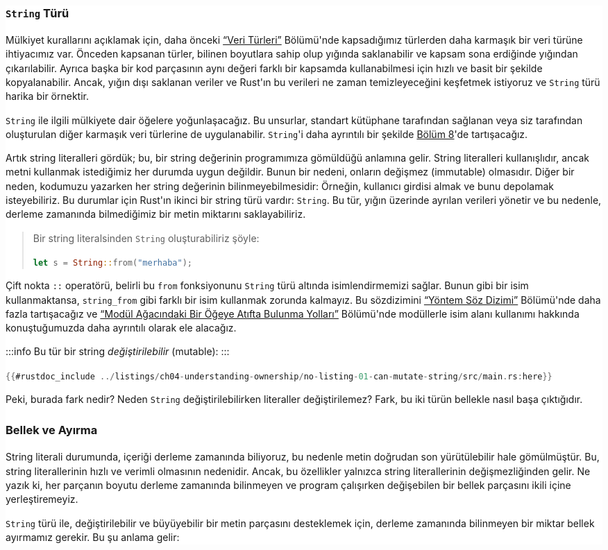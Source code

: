 ### `String` Türü

Mülkiyet kurallarını açıklamak için, daha önceki [“Veri Türleri”][data-types] Bölümü'nde kapsadığımız türlerden daha karmaşık bir veri türüne ihtiyacımız var. Önceden kapsanan türler, bilinen boyutlara sahip olup yığında saklanabilir ve kapsam sona erdiğinde yığından çıkarılabilir. Ayrıca başka bir kod parçasının aynı değeri farklı bir kapsamda kullanabilmesi için hızlı ve basit bir şekilde kopyalanabilir. Ancak, yığın dışı saklanan veriler ve Rust'ın bu verileri ne zaman temizleyeceğini keşfetmek istiyoruz ve `String` türü harika bir örnektir.

`String` ile ilgili mülkiyete dair öğelere yoğunlaşacağız. Bu unsurlar, standart kütüphane tarafından sağlanan veya siz tarafından oluşturulan diğer karmaşık veri türlerine de uygulanabilir. `String`'i daha ayrıntılı bir şekilde [Bölüm 8][ch8]'de tartışacağız.

Artık string literalleri gördük; bu, bir string değerinin programımıza gömüldüğü anlamına gelir. String literalleri kullanışlıdır, ancak metni kullanmak istediğimiz her durumda uygun değildir. Bunun bir nedeni, onların değişmez (immutable) olmasıdır. Diğer bir neden, kodumuzu yazarken her string değerinin bilinmeyebilmesidir: Örneğin, kullanıcı girdisi almak ve bunu depolamak isteyebiliriz. Bu durumlar için Rust'ın ikinci bir string türü vardır: `String`. Bu tür, yığın üzerinde ayrılan verileri yönetir ve bu nedenle, derleme zamanında bilmediğimiz bir metin miktarını saklayabiliriz. 

> Bir string literalsinden `String` oluşturabiliriz şöyle:
> 
> ```rust
> let s = String::from("merhaba");
> ```

Çift nokta `::` operatörü, belirli bu `from` fonksiyonunu `String` türü altında isimlendirmemizi sağlar. Bunun gibi bir isim kullanmaktansa, `string_from` gibi farklı bir isim kullanmak zorunda kalmayız. Bu sözdizimini [“Yöntem Söz Dizimi”][method-syntax] Bölümü'nde daha fazla tartışacağız ve [“Modül Ağacındaki Bir Öğeye Atıfta Bulunma Yolları”][paths-module-tree] Bölümü'nde modüllerle isim alanı kullanımı hakkında konuştuğumuzda daha ayrıntılı olarak ele alacağız.

:::info
Bu tür bir string *değiştirilebilir* (mutable):
:::

```rust
{{#rustdoc_include ../listings/ch04-understanding-ownership/no-listing-01-can-mutate-string/src/main.rs:here}}
```

Peki, burada fark nedir? Neden `String` değiştirilebilirken literaller değiştirilemez? Fark, bu iki türün bellekle nasıl başa çıktığıdır.

### Bellek ve Ayırma

String literali durumunda, içeriği derleme zamanında biliyoruz, bu nedenle metin doğrudan son yürütülebilir hale gömülmüştür. Bu, string literallerinin hızlı ve verimli olmasının nedenidir. Ancak, bu özellikler yalnızca string literallerinin değişmezliğinden gelir. Ne yazık ki, her parçanın boyutu derleme zamanında bilinmeyen ve program çalışırken değişebilen bir bellek parçasını ikili içine yerleştiremeyiz.

`String` türü ile, değiştirilebilir ve büyüyebilir bir metin parçasını desteklemek için, derleme zamanında bilinmeyen bir miktar bellek ayırmamız gerekir. Bu şu anlama gelir:


[data-types]: ch03-02-data-types.html#data-types  
[ch8]: ch08-02-strings.html  
[traits]: ch10-02-traits.html  
[derivable-traits]: appendix-03-derivable-traits.html  
[method-syntax]: ch05-03-method-syntax.html#method-syntax  
[paths-module-tree]: ch07-03-paths-for-referring-to-an-item-in-the-module-tree.html  
[drop]: ../std/ops/trait.Drop.html#tymethod.drop